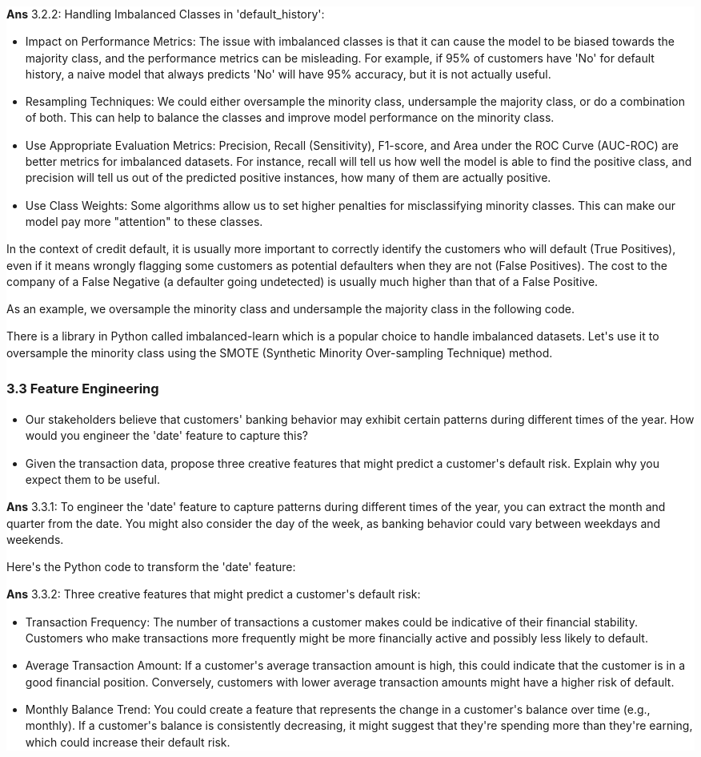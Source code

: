**Ans** 3.2.2: Handling Imbalanced Classes in 'default_history':

- Impact on Performance Metrics: The issue with imbalanced classes is that it can cause the model to be biased towards the majority class, and the performance metrics can be misleading. For example, if 95% of customers have 'No' for default history, a naive model that always predicts 'No' will have 95% accuracy, but it is not actually useful.

- Resampling Techniques: We could either oversample the minority class, undersample the majority class, or do a combination of both. This can help to balance the classes and improve model performance on the minority class.

- Use Appropriate Evaluation Metrics: Precision, Recall (Sensitivity), F1-score, and Area under the ROC Curve (AUC-ROC) are better metrics for imbalanced datasets. For instance, recall will tell us how well the model is able to find the positive class, and precision will tell us out of the predicted positive instances, how many of them are actually positive.

- Use Class Weights: Some algorithms allow us to set higher penalties for misclassifying minority classes. This can make our model pay more "attention" to these classes.

In the context of credit default, it is usually more important to correctly identify the customers who will default (True Positives), even if it means wrongly flagging some customers as potential defaulters when they are not (False Positives). The cost to the company of a False Negative (a defaulter going undetected) is usually much higher than that of a False Positive.

As an example, we oversample the minority class and undersample the majority class in the following code.

There is a library in Python called imbalanced-learn which is a popular choice to handle imbalanced datasets. Let's use it to oversample the minority class using the SMOTE (Synthetic Minority Over-sampling Technique) method.

### 3.3 Feature Engineering

- Our stakeholders believe that customers' banking behavior may exhibit certain patterns during different times of the year. How would you engineer the 'date' feature to capture this?

- Given the transaction data, propose three creative features that might predict a customer's default risk. Explain why you expect them to be useful.

**Ans** 3.3.1: To engineer the 'date' feature to capture patterns during different times of the year, you can extract the month and quarter from the date. You might also consider the day of the week, as banking behavior could vary between weekdays and weekends.

Here's the Python code to transform the 'date' feature:

**Ans** 3.3.2: Three creative features that might predict a customer's default risk:

- Transaction Frequency: The number of transactions a customer makes could be indicative of their financial stability. Customers who make transactions more frequently might be more financially active and possibly less likely to default.

- Average Transaction Amount: If a customer's average transaction amount is high, this could indicate that the customer is in a good financial position. Conversely, customers with lower average transaction amounts might have a higher risk of default.

- Monthly Balance Trend: You could create a feature that represents the change in a customer's balance over time (e.g., monthly). If a customer's balance is consistently decreasing, it might suggest that they're spending more than they're earning, which could increase their default risk.
